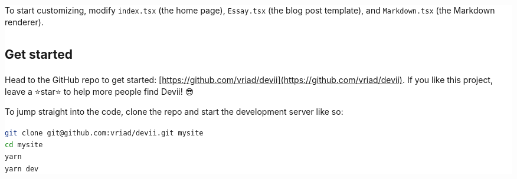 To start customizing, modify `index.tsx` (the home page), `Essay.tsx` (the blog post template), and `Markdown.tsx` (the Markdown renderer).

## Get started

Head to the GitHub repo to get started: [https://github.com/vriad/devii](https://github.com/vriad/devii). If you like this project, leave a ⭐️star⭐️ to help more people find Devii! 😎

To jump straight into the code, clone the repo and start the development server like so:

```sh
git clone git@github.com:vriad/devii.git mysite
cd mysite
yarn
yarn dev
```
